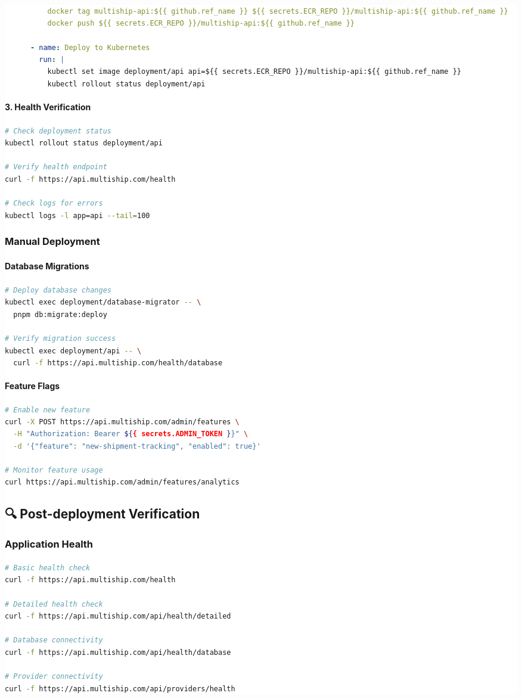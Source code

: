 ```yaml
          docker tag multiship-api:${{ github.ref_name }} ${{ secrets.ECR_REPO }}/multiship-api:${{ github.ref_name }}
          docker push ${{ secrets.ECR_REPO }}/multiship-api:${{ github.ref_name }}

      - name: Deploy to Kubernetes
        run: |
          kubectl set image deployment/api api=${{ secrets.ECR_REPO }}/multiship-api:${{ github.ref_name }}
          kubectl rollout status deployment/api
```

#### 3. Health Verification
```bash
# Check deployment status
kubectl rollout status deployment/api

# Verify health endpoint
curl -f https://api.multiship.com/health

# Check logs for errors
kubectl logs -l app=api --tail=100
```

### Manual Deployment

#### Database Migrations
```bash
# Deploy database changes
kubectl exec deployment/database-migrator -- \
  pnpm db:migrate:deploy

# Verify migration success
kubectl exec deployment/api -- \
  curl -f https://api.multiship.com/health/database
```

#### Feature Flags
```bash
# Enable new feature
curl -X POST https://api.multiship.com/admin/features \
  -H "Authorization: Bearer ${{ secrets.ADMIN_TOKEN }}" \
  -d '{"feature": "new-shipment-tracking", "enabled": true}'

# Monitor feature usage
curl https://api.multiship.com/admin/features/analytics
```

## 🔍 Post-deployment Verification

### Application Health
```bash
# Basic health check
curl -f https://api.multiship.com/health

# Detailed health check
curl -f https://api.multiship.com/api/health/detailed

# Database connectivity
curl -f https://api.multiship.com/api/health/database

# Provider connectivity
curl -f https://api.multiship.com/api/providers/health
```
